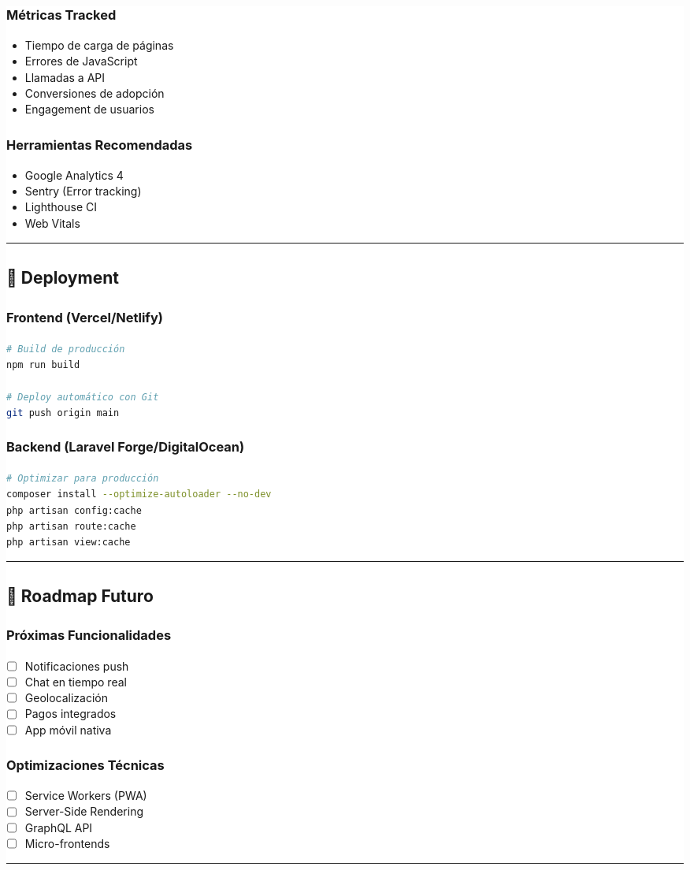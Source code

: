 ### **Métricas Tracked**
- Tiempo de carga de páginas
- Errores de JavaScript
- Llamadas a API
- Conversiones de adopción
- Engagement de usuarios

### **Herramientas Recomendadas**
- Google Analytics 4
- Sentry (Error tracking)
- Lighthouse CI
- Web Vitals

---

## 🚀 **Deployment**

### **Frontend (Vercel/Netlify)**
```bash
# Build de producción
npm run build

# Deploy automático con Git
git push origin main
```

### **Backend (Laravel Forge/DigitalOcean)**
```bash
# Optimizar para producción
composer install --optimize-autoloader --no-dev
php artisan config:cache
php artisan route:cache
php artisan view:cache
```

---

## 🔮 **Roadmap Futuro**

### **Próximas Funcionalidades**
- [ ] Notificaciones push
- [ ] Chat en tiempo real
- [ ] Geolocalización
- [ ] Pagos integrados
- [ ] App móvil nativa

### **Optimizaciones Técnicas**
- [ ] Service Workers (PWA)
- [ ] Server-Side Rendering
- [ ] GraphQL API
- [ ] Micro-frontends

---